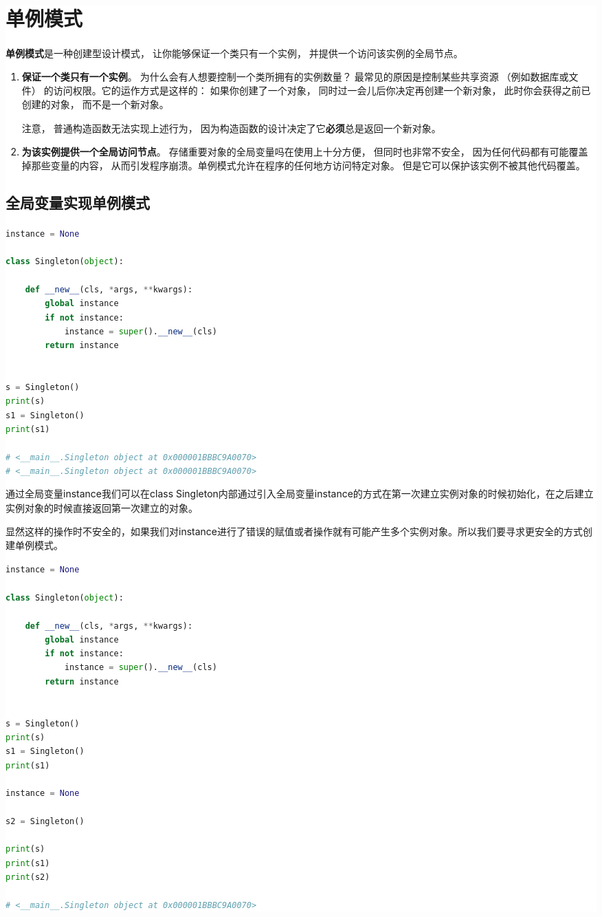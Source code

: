 # 单例模式

**单例模式**是一种创建型设计模式， 让你能够保证一个类只有一个实例， 并提供一个访问该实例的全局节点。

1. **保证一个类只有一个实例**。 为什么会有人想要控制一个类所拥有的实例数量？ 最常见的原因是控制某些共享资源 （例如数据库或文件） 的访问权限。它的运作方式是这样的： 如果你创建了一个对象， 同时过一会儿后你决定再创建一个新对象， 此时你会获得之前已创建的对象， 而不是一个新对象。

   注意， 普通构造函数无法实现上述行为， 因为构造函数的设计决定了它**必须**总是返回一个新对象。

2. **为该实例提供一个全局访问节点**。 存储重要对象的全局变量吗在使用上十分方便， 但同时也非常不安全， 因为任何代码都有可能覆盖掉那些变量的内容， 从而引发程序崩溃。单例模式允许在程序的任何地方访问特定对象。 但是它可以保护该实例不被其他代码覆盖。

## 全局变量实现单例模式

```python
instance = None

class Singleton(object):

    def __new__(cls, *args, **kwargs):
        global instance
        if not instance:
            instance = super().__new__(cls)
        return instance


s = Singleton()
print(s)
s1 = Singleton()
print(s1)

# <__main__.Singleton object at 0x000001BBBC9A0070>
# <__main__.Singleton object at 0x000001BBBC9A0070>
```

通过全局变量instance我们可以在class Singleton内部通过引入全局变量instance的方式在第一次建立实例对象的时候初始化，在之后建立实例对象的时候直接返回第一次建立的对象。

显然这样的操作时不安全的，如果我们对instance进行了错误的赋值或者操作就有可能产生多个实例对象。所以我们要寻求更安全的方式创建单例模式。

```python
instance = None

class Singleton(object):

    def __new__(cls, *args, **kwargs):
        global instance
        if not instance:
            instance = super().__new__(cls)
        return instance


s = Singleton()
print(s)
s1 = Singleton()
print(s1)

instance = None

s2 = Singleton()

print(s)
print(s1)
print(s2)

# <__main__.Singleton object at 0x000001BBBC9A0070>
```
